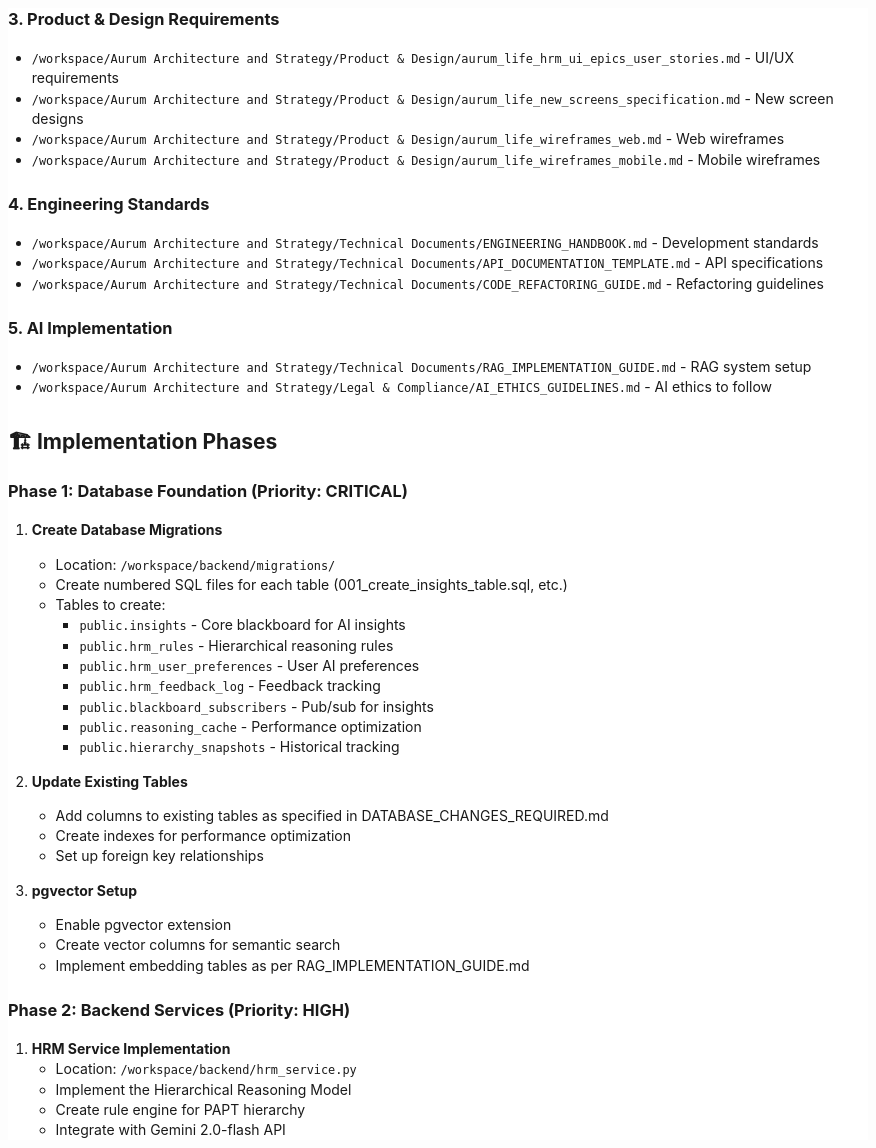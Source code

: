### 3. Product & Design Requirements
- `/workspace/Aurum Architecture and Strategy/Product & Design/aurum_life_hrm_ui_epics_user_stories.md` - UI/UX requirements
- `/workspace/Aurum Architecture and Strategy/Product & Design/aurum_life_new_screens_specification.md` - New screen designs
- `/workspace/Aurum Architecture and Strategy/Product & Design/aurum_life_wireframes_web.md` - Web wireframes
- `/workspace/Aurum Architecture and Strategy/Product & Design/aurum_life_wireframes_mobile.md` - Mobile wireframes

### 4. Engineering Standards
- `/workspace/Aurum Architecture and Strategy/Technical Documents/ENGINEERING_HANDBOOK.md` - Development standards
- `/workspace/Aurum Architecture and Strategy/Technical Documents/API_DOCUMENTATION_TEMPLATE.md` - API specifications
- `/workspace/Aurum Architecture and Strategy/Technical Documents/CODE_REFACTORING_GUIDE.md` - Refactoring guidelines

### 5. AI Implementation
- `/workspace/Aurum Architecture and Strategy/Technical Documents/RAG_IMPLEMENTATION_GUIDE.md` - RAG system setup
- `/workspace/Aurum Architecture and Strategy/Legal & Compliance/AI_ETHICS_GUIDELINES.md` - AI ethics to follow

## 🏗️ Implementation Phases

### Phase 1: Database Foundation (Priority: CRITICAL)
1. **Create Database Migrations**
   - Location: `/workspace/backend/migrations/`
   - Create numbered SQL files for each table (001_create_insights_table.sql, etc.)
   - Tables to create:
     - `public.insights` - Core blackboard for AI insights
     - `public.hrm_rules` - Hierarchical reasoning rules
     - `public.hrm_user_preferences` - User AI preferences
     - `public.hrm_feedback_log` - Feedback tracking
     - `public.blackboard_subscribers` - Pub/sub for insights
     - `public.reasoning_cache` - Performance optimization
     - `public.hierarchy_snapshots` - Historical tracking

2. **Update Existing Tables**
   - Add columns to existing tables as specified in DATABASE_CHANGES_REQUIRED.md
   - Create indexes for performance optimization
   - Set up foreign key relationships

3. **pgvector Setup**
   - Enable pgvector extension
   - Create vector columns for semantic search
   - Implement embedding tables as per RAG_IMPLEMENTATION_GUIDE.md

### Phase 2: Backend Services (Priority: HIGH)
1. **HRM Service Implementation**
   - Location: `/workspace/backend/hrm_service.py`
   - Implement the Hierarchical Reasoning Model
   - Create rule engine for PAPT hierarchy
   - Integrate with Gemini 2.0-flash API
